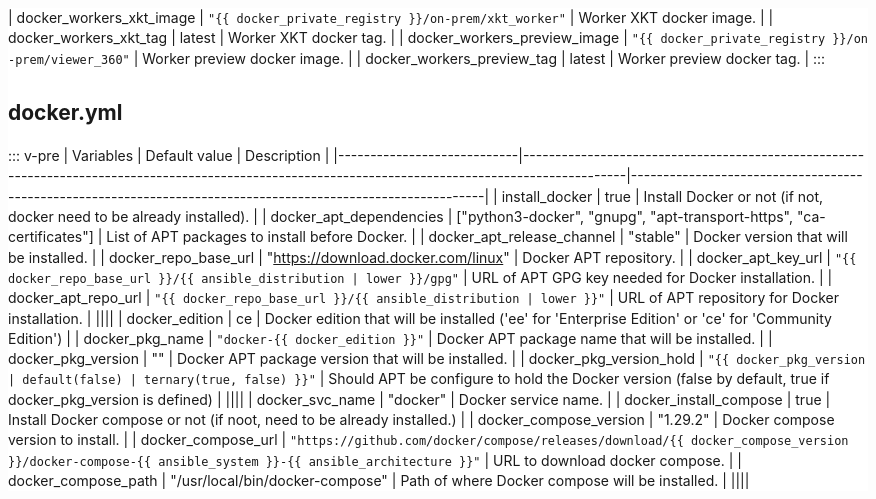 | docker_workers_xkt_image                | `"{{ docker_private_registry }}/on-prem/xkt_worker"`       | Worker XKT docker image.                                                  |
| docker_workers_xkt_tag                  | latest                                                     | Worker XKT docker tag.                                                    |
| docker_workers_preview_image            | `"{{ docker_private_registry }}/on-prem/viewer_360"`       | Worker preview docker image.                                              |
| docker_workers_preview_tag              | latest                                                     | Worker preview docker tag.                                                |
:::

## docker.yml
::: v-pre
| Variables                  | Default value                                                                                                                                       | Description                                                                                                  |
|----------------------------|-----------------------------------------------------------------------------------------------------------------------------------------------------|--------------------------------------------------------------------------------------------------------------|
| install_docker             | true                                                                                                                                                | Install Docker or not (if not, docker need to be already installed).                                         |
| docker_apt_dependencies    | ["python3-docker", "gnupg", "apt-transport-https", "ca-certificates"]                                                                               | List of APT packages to install before Docker.                                                               |
| docker_apt_release_channel | "stable"                                                                                                                                            | Docker version that will be installed.                                                                       |
| docker_repo_base_url       | "https://download.docker.com/linux"                                                                                                                 | Docker APT repository.                                                                                       |
| docker_apt_key_url         | `"{{ docker_repo_base_url }}/{{ ansible_distribution | lower }}/gpg"`                                                                               | URL of APT GPG key needed for Docker installation.                                                           |
| docker_apt_repo_url        | `"{{ docker_repo_base_url }}/{{ ansible_distribution | lower }}"`                                                                                   | URL of APT repository for Docker installation.                                                               |
||||
| docker_edition             | ce                                                                                                                                                  | Docker edition that will be installed ('ee' for 'Enterprise Edition' or 'ce' for 'Community Edition')        |
| docker_pkg_name            | `"docker-{{ docker_edition }}"`                                                                                                                     | Docker APT package name that will be installed.                                                              |
| docker_pkg_version         | ""                                                                                                                                                  | Docker APT package version that will be installed.                                                           |
| docker_pkg_version_hold    | `"{{ docker_pkg_version | default(false) | ternary(true, false) }}"`                                                                                | Should APT be configure to hold the Docker version (false by default, true if docker_pkg_version is defined) |
||||
| docker_svc_name            | "docker"                                                                                                                                            | Docker service name.                                                                                         |
| docker_install_compose     | true                                                                                                                                                | Install Docker compose or not (if noot, need to be already installed.)                                       |
| docker_compose_version     | "1.29.2"                                                                                                                                            | Docker compose version to install.                                                                           |
| docker_compose_url         | `"https://github.com/docker/compose/releases/download/{{ docker_compose_version }}/docker-compose-{{ ansible_system }}-{{ ansible_architecture }}"` | URL to download docker compose.                                                                              |
| docker_compose_path        | "/usr/local/bin/docker-compose"                                                                                                                     | Path of where Docker compose will be installed.                                                              |
||||